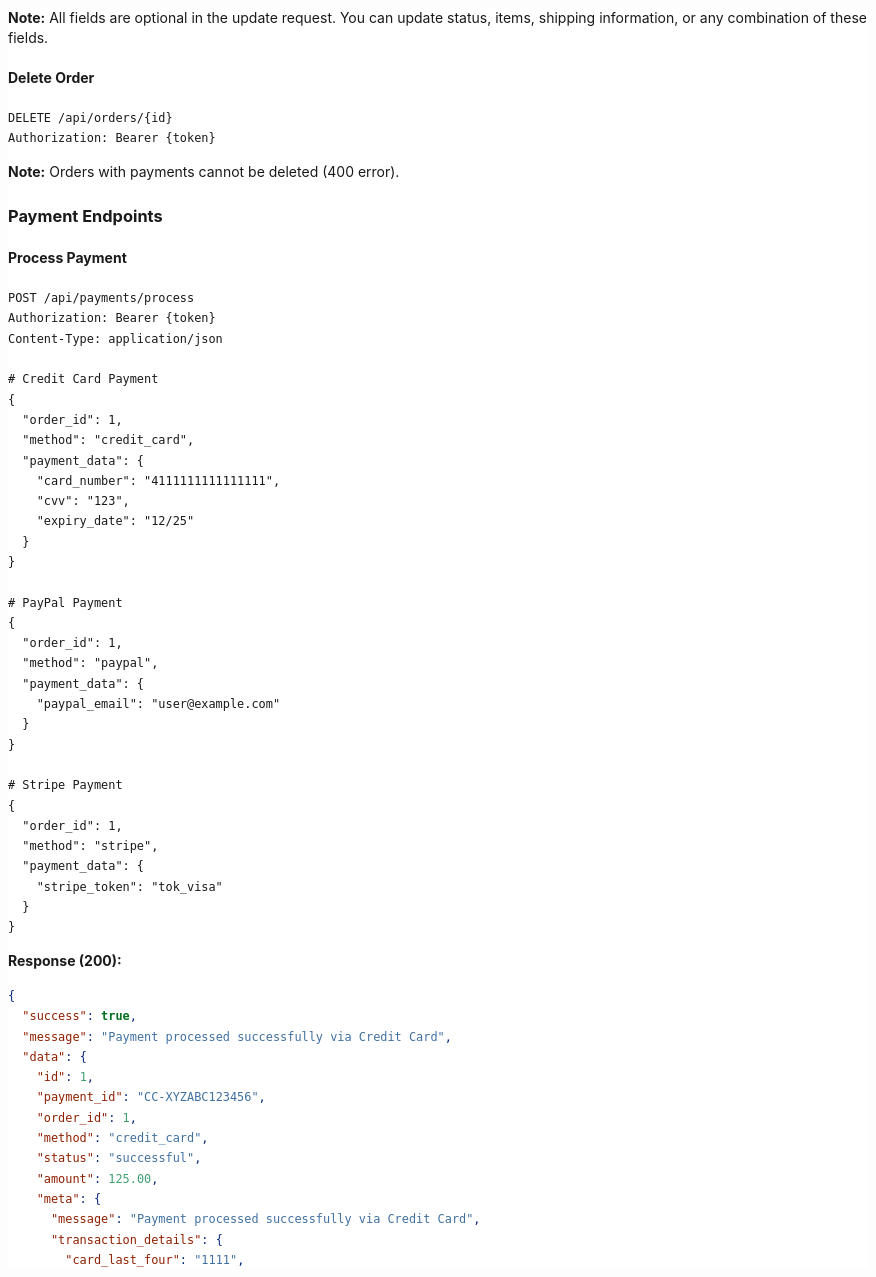 **Note:** All fields are optional in the update request. You can update status, items, shipping information, or any combination of these fields.

#### Delete Order
```http
DELETE /api/orders/{id}
Authorization: Bearer {token}
```

**Note:** Orders with payments cannot be deleted (400 error).

### Payment Endpoints

#### Process Payment
```http
POST /api/payments/process
Authorization: Bearer {token}
Content-Type: application/json

# Credit Card Payment
{
  "order_id": 1,
  "method": "credit_card",
  "payment_data": {
    "card_number": "4111111111111111",
    "cvv": "123",
    "expiry_date": "12/25"
  }
}

# PayPal Payment
{
  "order_id": 1,
  "method": "paypal",
  "payment_data": {
    "paypal_email": "user@example.com"
  }
}

# Stripe Payment
{
  "order_id": 1,
  "method": "stripe",
  "payment_data": {
    "stripe_token": "tok_visa"
  }
}
```

**Response (200):**
```json
{
  "success": true,
  "message": "Payment processed successfully via Credit Card",
  "data": {
    "id": 1,
    "payment_id": "CC-XYZABC123456",
    "order_id": 1,
    "method": "credit_card",
    "status": "successful",
    "amount": 125.00,
    "meta": {
      "message": "Payment processed successfully via Credit Card",
      "transaction_details": {
        "card_last_four": "1111",
```